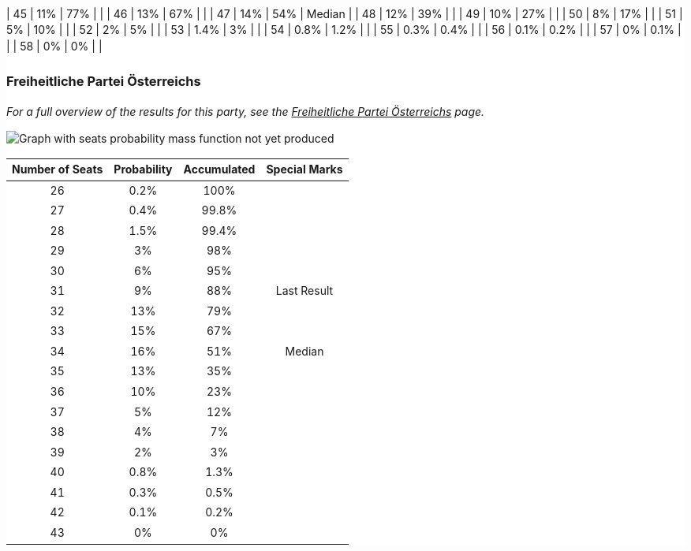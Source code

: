 | 45 | 11% | 77% |  |
| 46 | 13% | 67% |  |
| 47 | 14% | 54% | Median |
| 48 | 12% | 39% |  |
| 49 | 10% | 27% |  |
| 50 | 8% | 17% |  |
| 51 | 5% | 10% |  |
| 52 | 2% | 5% |  |
| 53 | 1.4% | 3% |  |
| 54 | 0.8% | 1.2% |  |
| 55 | 0.3% | 0.4% |  |
| 56 | 0.1% | 0.2% |  |
| 57 | 0% | 0.1% |  |
| 58 | 0% | 0% |  |

### Freiheitliche Partei Österreichs

*For a full overview of the results for this party, see the [Freiheitliche Partei Österreichs](party-freiheitlicheparteiösterreichs.html) page.*

![Graph with seats probability mass function not yet produced](2021-04-29-PeterHajek-seats-pmf-freiheitlicheparteiösterreichs.png "Seats Probability Mass Function")

| Number of Seats | Probability | Accumulated | Special Marks |
|:---------------:|:-----------:|:-----------:|:-------------:|
| 26 | 0.2% | 100% |  |
| 27 | 0.4% | 99.8% |  |
| 28 | 1.5% | 99.4% |  |
| 29 | 3% | 98% |  |
| 30 | 6% | 95% |  |
| 31 | 9% | 88% | Last Result |
| 32 | 13% | 79% |  |
| 33 | 15% | 67% |  |
| 34 | 16% | 51% | Median |
| 35 | 13% | 35% |  |
| 36 | 10% | 23% |  |
| 37 | 5% | 12% |  |
| 38 | 4% | 7% |  |
| 39 | 2% | 3% |  |
| 40 | 0.8% | 1.3% |  |
| 41 | 0.3% | 0.5% |  |
| 42 | 0.1% | 0.2% |  |
| 43 | 0% | 0% |  |